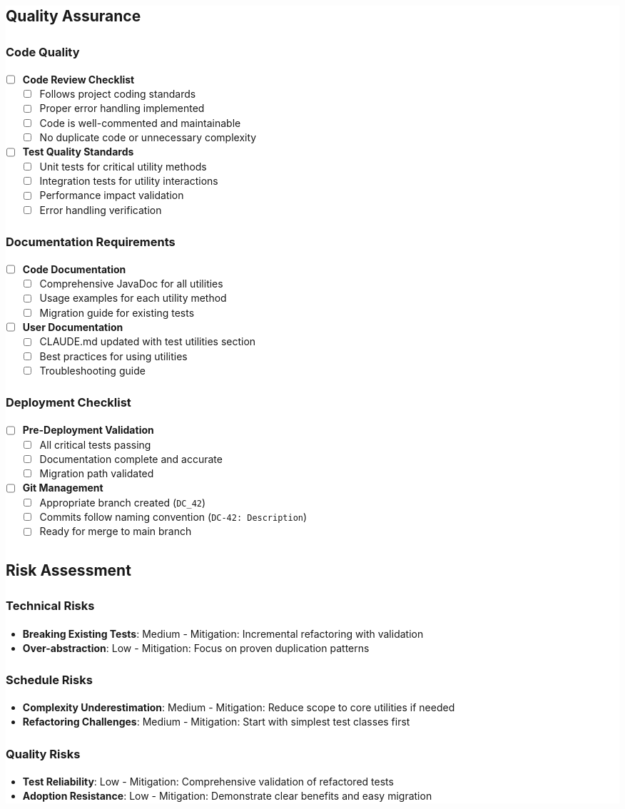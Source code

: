 ## Quality Assurance

### Code Quality
- [ ] **Code Review Checklist**
  - [ ] Follows project coding standards
  - [ ] Proper error handling implemented
  - [ ] Code is well-commented and maintainable
  - [ ] No duplicate code or unnecessary complexity

- [ ] **Test Quality Standards**
  - [ ] Unit tests for critical utility methods
  - [ ] Integration tests for utility interactions
  - [ ] Performance impact validation
  - [ ] Error handling verification

### Documentation Requirements
- [ ] **Code Documentation**
  - [ ] Comprehensive JavaDoc for all utilities
  - [ ] Usage examples for each utility method
  - [ ] Migration guide for existing tests

- [ ] **User Documentation**
  - [ ] CLAUDE.md updated with test utilities section
  - [ ] Best practices for using utilities
  - [ ] Troubleshooting guide

### Deployment Checklist
- [ ] **Pre-Deployment Validation**
  - [ ] All critical tests passing
  - [ ] Documentation complete and accurate
  - [ ] Migration path validated

- [ ] **Git Management**
  - [ ] Appropriate branch created (`DC_42`)
  - [ ] Commits follow naming convention (`DC-42: Description`)
  - [ ] Ready for merge to main branch

## Risk Assessment

### Technical Risks
- **Breaking Existing Tests**: Medium - Mitigation: Incremental refactoring with validation
- **Over-abstraction**: Low - Mitigation: Focus on proven duplication patterns

### Schedule Risks
- **Complexity Underestimation**: Medium - Mitigation: Reduce scope to core utilities if needed
- **Refactoring Challenges**: Medium - Mitigation: Start with simplest test classes first

### Quality Risks
- **Test Reliability**: Low - Mitigation: Comprehensive validation of refactored tests
- **Adoption Resistance**: Low - Mitigation: Demonstrate clear benefits and easy migration
